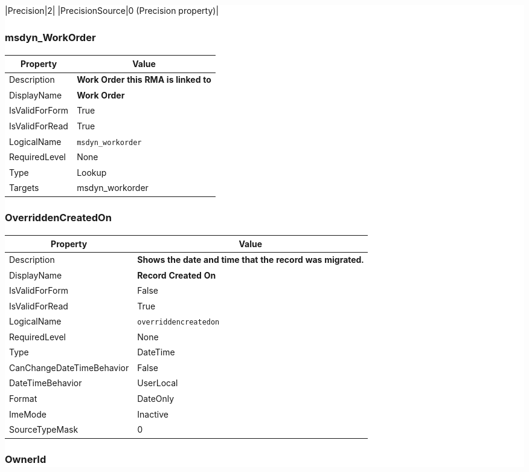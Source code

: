 |Precision|2|
|PrecisionSource|0 (Precision property)|

### <a name="BKMK_msdyn_WorkOrder"></a> msdyn_WorkOrder

|Property|Value|
|---|---|
|Description|**Work Order this RMA is linked to**|
|DisplayName|**Work Order**|
|IsValidForForm|True|
|IsValidForRead|True|
|LogicalName|`msdyn_workorder`|
|RequiredLevel|None|
|Type|Lookup|
|Targets|msdyn_workorder|

### <a name="BKMK_OverriddenCreatedOn"></a> OverriddenCreatedOn

|Property|Value|
|---|---|
|Description|**Shows the date and time that the record was migrated.**|
|DisplayName|**Record Created On**|
|IsValidForForm|False|
|IsValidForRead|True|
|LogicalName|`overriddencreatedon`|
|RequiredLevel|None|
|Type|DateTime|
|CanChangeDateTimeBehavior|False|
|DateTimeBehavior|UserLocal|
|Format|DateOnly|
|ImeMode|Inactive|
|SourceTypeMask|0|

### <a name="BKMK_OwnerId"></a> OwnerId
